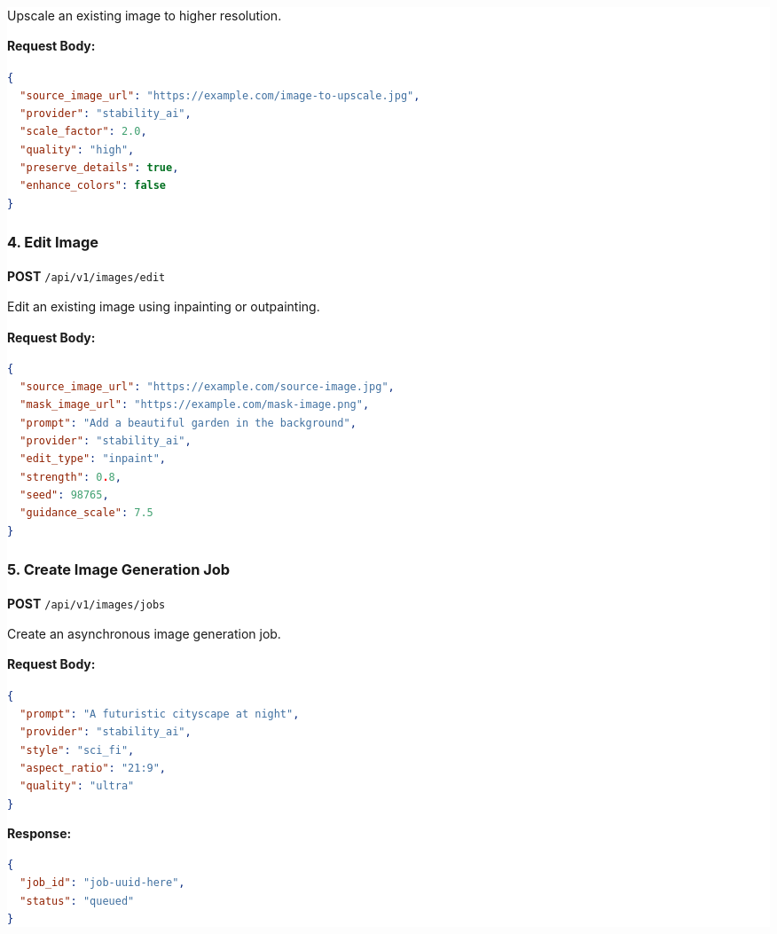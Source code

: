 Upscale an existing image to higher resolution.

**Request Body:**
```json
{
  "source_image_url": "https://example.com/image-to-upscale.jpg",
  "provider": "stability_ai",
  "scale_factor": 2.0,
  "quality": "high",
  "preserve_details": true,
  "enhance_colors": false
}
```

### 4. Edit Image
**POST** `/api/v1/images/edit`

Edit an existing image using inpainting or outpainting.

**Request Body:**
```json
{
  "source_image_url": "https://example.com/source-image.jpg",
  "mask_image_url": "https://example.com/mask-image.png",
  "prompt": "Add a beautiful garden in the background",
  "provider": "stability_ai",
  "edit_type": "inpaint",
  "strength": 0.8,
  "seed": 98765,
  "guidance_scale": 7.5
}
```

### 5. Create Image Generation Job
**POST** `/api/v1/images/jobs`

Create an asynchronous image generation job.

**Request Body:**
```json
{
  "prompt": "A futuristic cityscape at night",
  "provider": "stability_ai",
  "style": "sci_fi",
  "aspect_ratio": "21:9",
  "quality": "ultra"
}
```

**Response:**
```json
{
  "job_id": "job-uuid-here",
  "status": "queued"
}
```
